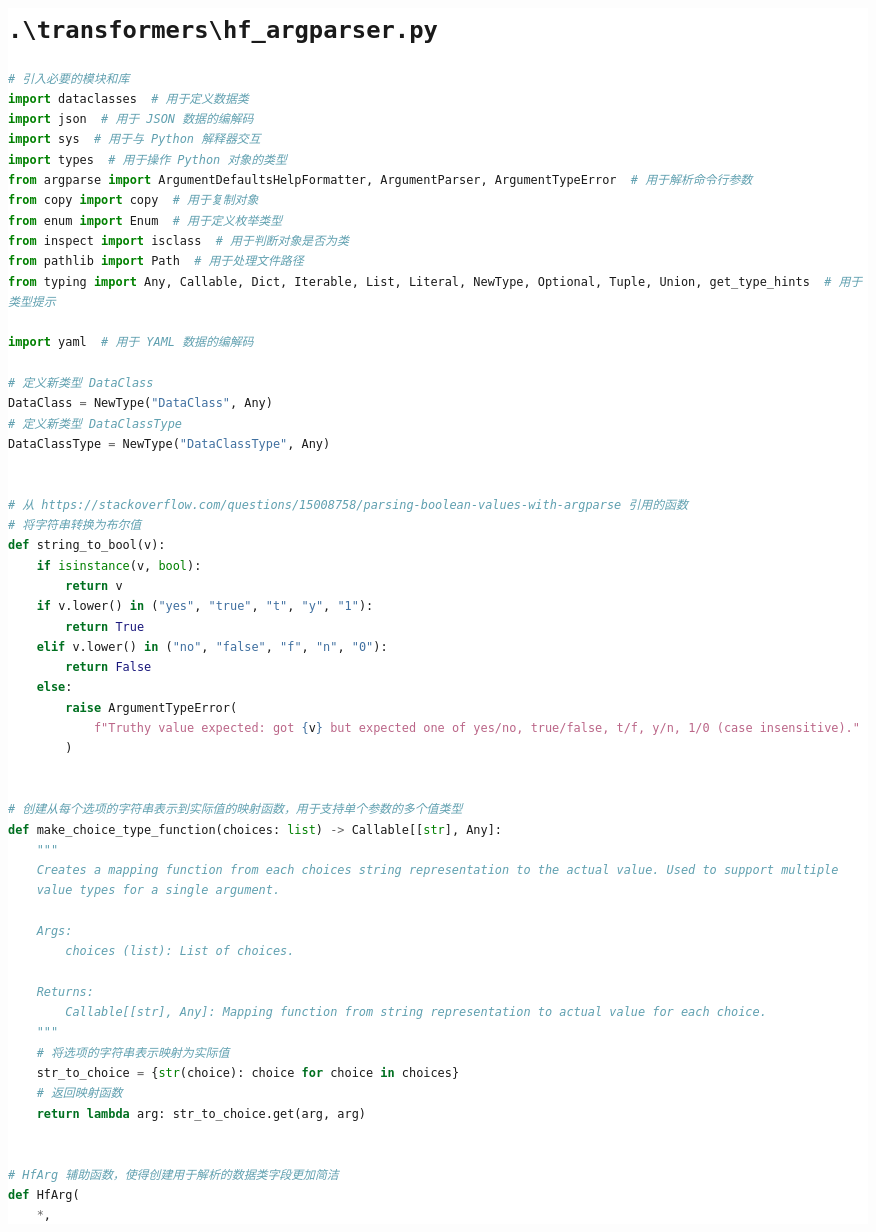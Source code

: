 # `.\transformers\hf_argparser.py`

```py
# 引入必要的模块和库
import dataclasses  # 用于定义数据类
import json  # 用于 JSON 数据的编解码
import sys  # 用于与 Python 解释器交互
import types  # 用于操作 Python 对象的类型
from argparse import ArgumentDefaultsHelpFormatter, ArgumentParser, ArgumentTypeError  # 用于解析命令行参数
from copy import copy  # 用于复制对象
from enum import Enum  # 用于定义枚举类型
from inspect import isclass  # 用于判断对象是否为类
from pathlib import Path  # 用于处理文件路径
from typing import Any, Callable, Dict, Iterable, List, Literal, NewType, Optional, Tuple, Union, get_type_hints  # 用于类型提示

import yaml  # 用于 YAML 数据的编解码

# 定义新类型 DataClass
DataClass = NewType("DataClass", Any)
# 定义新类型 DataClassType
DataClassType = NewType("DataClassType", Any)


# 从 https://stackoverflow.com/questions/15008758/parsing-boolean-values-with-argparse 引用的函数
# 将字符串转换为布尔值
def string_to_bool(v):
    if isinstance(v, bool):
        return v
    if v.lower() in ("yes", "true", "t", "y", "1"):
        return True
    elif v.lower() in ("no", "false", "f", "n", "0"):
        return False
    else:
        raise ArgumentTypeError(
            f"Truthy value expected: got {v} but expected one of yes/no, true/false, t/f, y/n, 1/0 (case insensitive)."
        )


# 创建从每个选项的字符串表示到实际值的映射函数，用于支持单个参数的多个值类型
def make_choice_type_function(choices: list) -> Callable[[str], Any]:
    """
    Creates a mapping function from each choices string representation to the actual value. Used to support multiple
    value types for a single argument.

    Args:
        choices (list): List of choices.

    Returns:
        Callable[[str], Any]: Mapping function from string representation to actual value for each choice.
    """
    # 将选项的字符串表示映射为实际值
    str_to_choice = {str(choice): choice for choice in choices}
    # 返回映射函数
    return lambda arg: str_to_choice.get(arg, arg)


# HfArg 辅助函数，使得创建用于解析的数据类字段更加简洁
def HfArg(
    *,
```